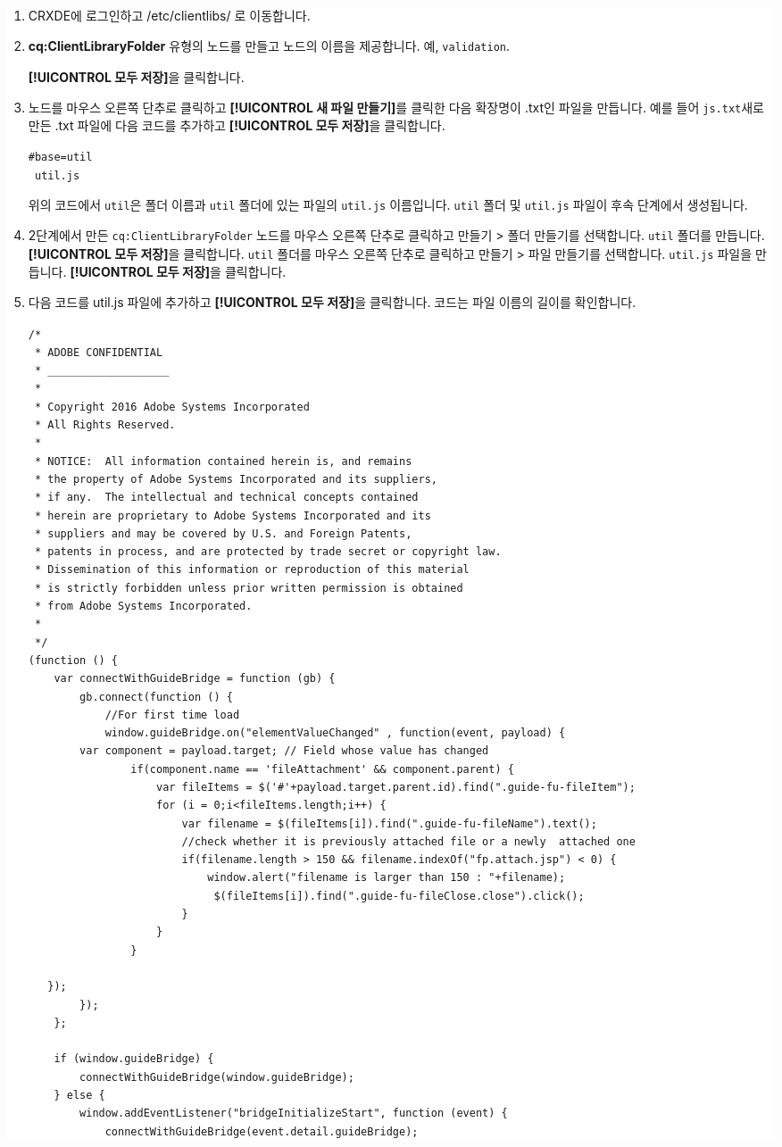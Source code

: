 1. CRXDE에 로그인하고 /etc/clientlibs/ 로 이동합니다.
1. **cq:ClientLibraryFolder** 유형의 노드를 만들고 노드의 이름을 제공합니다. 예, `validation`.

   **[!UICONTROL 모두 저장]**&#x200B;을 클릭합니다.

1. 노드를 마우스 오른쪽 단추로 클릭하고 **[!UICONTROL 새 파일 만들기]**&#x200B;를 클릭한 다음 확장명이 .txt인 파일을 만듭니다. 예를 들어 `js.txt`새로 만든 .txt 파일에 다음 코드를 추가하고 **[!UICONTROL 모두 저장]**&#x200B;을 클릭합니다.

   ```
   #base=util 
    util.js
   ```

   위의 코드에서 `util`은 폴더 이름과 `util` 폴더에 있는 파일의 `util.js` 이름입니다. `util` 폴더 및 `util.js` 파일이 후속 단계에서 생성됩니다.

1. 2단계에서 만든 `cq:ClientLibraryFolder` 노드를 마우스 오른쪽 단추로 클릭하고 만들기 > 폴더 만들기를 선택합니다. `util` 폴더를 만듭니다. **[!UICONTROL 모두 저장]**&#x200B;을 클릭합니다. `util` 폴더를 마우스 오른쪽 단추로 클릭하고 만들기 > 파일 만들기를 선택합니다. `util.js` 파일을 만듭니다. **[!UICONTROL 모두 저장]**&#x200B;을 클릭합니다.

1. 다음 코드를 util.js 파일에 추가하고 **[!UICONTROL 모두 저장]**&#x200B;을 클릭합니다. 코드는 파일 이름의 길이를 확인합니다.

   ```
   /*
    * ADOBE CONFIDENTIAL
    * ___________________
    *
    * Copyright 2016 Adobe Systems Incorporated
    * All Rights Reserved.
    *
    * NOTICE:  All information contained herein is, and remains
    * the property of Adobe Systems Incorporated and its suppliers,
    * if any.  The intellectual and technical concepts contained
    * herein are proprietary to Adobe Systems Incorporated and its
    * suppliers and may be covered by U.S. and Foreign Patents,
    * patents in process, and are protected by trade secret or copyright law.
    * Dissemination of this information or reproduction of this material
    * is strictly forbidden unless prior written permission is obtained
    * from Adobe Systems Incorporated.
    *
    */
   (function () {
       var connectWithGuideBridge = function (gb) {
           gb.connect(function () {
               //For first time load
               window.guideBridge.on("elementValueChanged" , function(event, payload) {
           var component = payload.target; // Field whose value has changed
                   if(component.name == 'fileAttachment' && component.parent) {
                       var fileItems = $('#'+payload.target.parent.id).find(".guide-fu-fileItem");
                       for (i = 0;i<fileItems.length;i++) {
                           var filename = $(fileItems[i]).find(".guide-fu-fileName").text();
                           //check whether it is previously attached file or a newly  attached one
                           if(filename.length > 150 && filename.indexOf("fp.attach.jsp") < 0) {
                               window.alert("filename is larger than 150 : "+filename);
                                $(fileItems[i]).find(".guide-fu-fileClose.close").click();
                           }
                       }
                   }
   
      });
           });
       };
   
       if (window.guideBridge) {
           connectWithGuideBridge(window.guideBridge);
       } else {
           window.addEventListener("bridgeInitializeStart", function (event) {
               connectWithGuideBridge(event.detail.guideBridge);
   ```